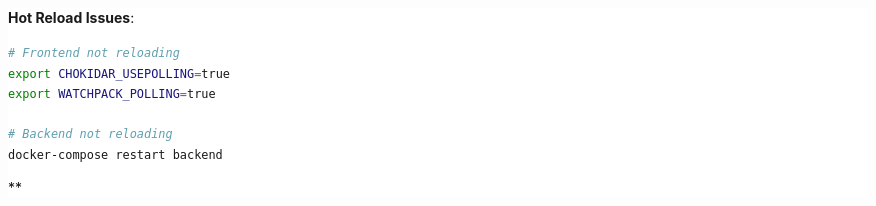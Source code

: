 **Hot Reload Issues**:
```bash
# Frontend not reloading
export CHOKIDAR_USEPOLLING=true
export WATCHPACK_POLLING=true

# Backend not reloading
docker-compose restart backend
```

**